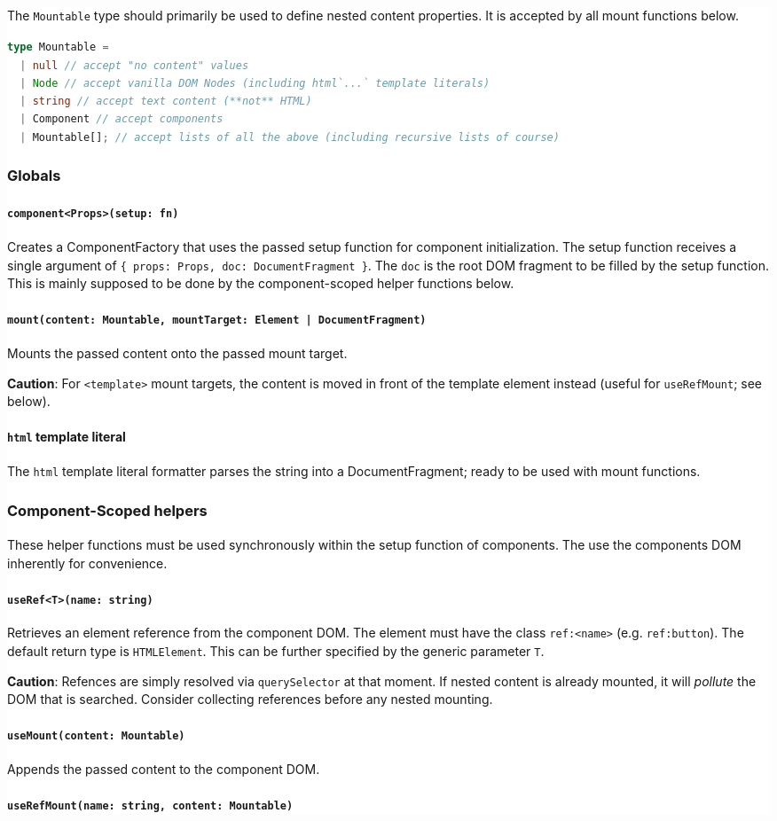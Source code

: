 The `Mountable` type should primarily be used to define nested content properties.
It is accepted by all mount functions below.

```typescript
type Mountable =
  | null // accept "no content" values
  | Node // accept vanilla DOM Nodes (including html`...` template literals)
  | string // accept text content (**not** HTML)
  | Component // accept components
  | Mountable[]; // accept lists of all the above (including recursive lists of course)
```

### Globals

#### `component<Props>(setup: fn)`

Creates a ComponentFactory that uses the passed setup function for component initialization.
The setup function receives a single argument of `{ props: Props, doc: DocumentFragment }`.
The `doc` is the root DOM fragment to be filled by the setup function.
This is mainly supposed to be done by the component-scoped helper functions below.

#### `mount(content: Mountable, mountTarget: Element | DocumentFragment)`

Mounts the passed content onto the passed mount target.

**Caution**: For `<template>` mount targets, the content is moved in front of the template element instead (useful for `useRefMount`; see below).

#### `html` template literal

The `html` template literal formatter parses the string into a DocumentFragment; ready to be used with mount functions.

### Component-Scoped helpers

These helper functions must be used synchronously within the setup function of components. The use the components DOM inherently for convenience.

#### `useRef<T>(name: string)`

Retrieves an element reference from the component DOM. The element must have the class `ref:<name>` (e.g. `ref:button`).
The default return type is `HTMLElement`. This can be further specified by the generic parameter `T`.

**Caution**: Refences are simply resolved via `querySelector` at that moment. If nested content is already mounted, it will _pollute_ the DOM that is searched. Consider collecting references before any nested mounting.

#### `useMount(content: Mountable)`

Appends the passed content to the component DOM.

#### `useRefMount(name: string, content: Mountable)`
